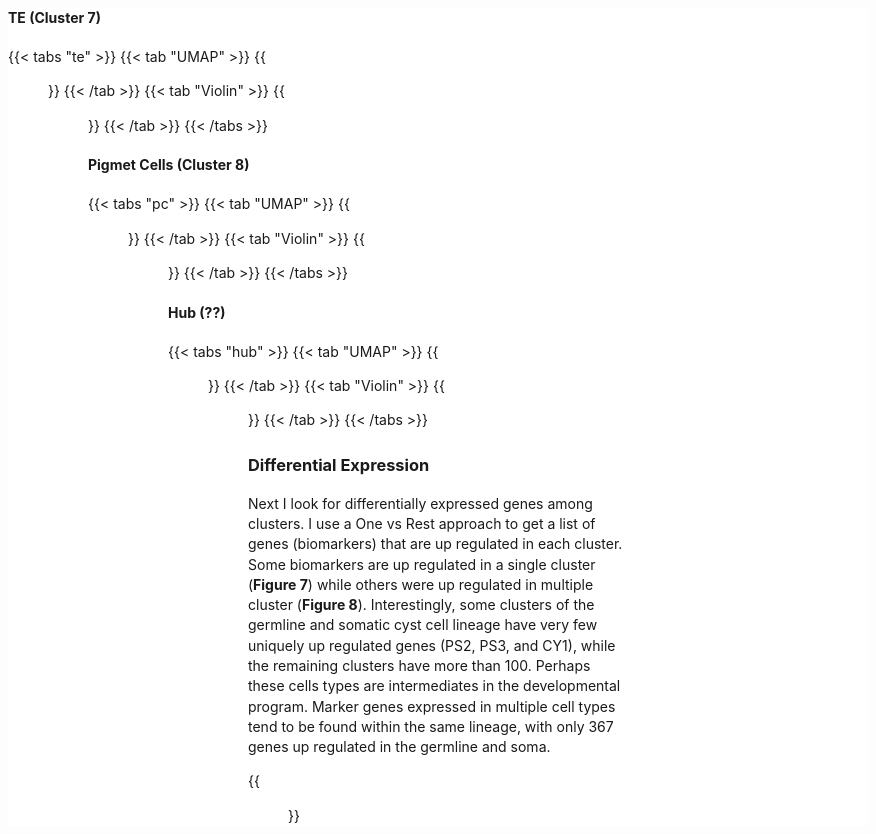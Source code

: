 #### TE (Cluster 7)

{{< tabs "te" >}}
{{< tab "UMAP" >}}
{{<figure src="../combined_n3_figures/heatmap_te-2.png" width="100%">}}
{{< /tab >}}
{{< tab "Violin" >}}
{{<figure src="../combined_n3_figures/heatmap_te-1.png" width="100%">}}
{{< /tab >}}
{{< /tabs >}}

#### Pigmet Cells (Cluster 8)

{{< tabs "pc" >}}
{{< tab "UMAP" >}}
{{<figure src="../combined_n3_figures/heatmap_pc-2.png" width="100%">}}
{{< /tab >}}
{{< tab "Violin" >}}
{{<figure src="../combined_n3_figures/heatmap_pc-1.png" width="100%">}}
{{< /tab >}}
{{< /tabs >}}

#### Hub (??)

{{< tabs "hub" >}}
{{< tab "UMAP" >}}
{{<figure src="../combined_n3_figures/heatmap_hub-2.png" width="100%">}}
{{< /tab >}}
{{< tab "Violin" >}}
{{<figure src="../combined_n3_figures/heatmap_hub-1.png" width="100%">}}
{{< /tab >}}
{{< /tabs >}}

### Differential Expression

Next I look for differentially expressed genes among clusters.
I use a One vs Rest approach to get a list of genes (biomarkers) that are up regulated in each cluster.
Some biomarkers are up regulated in a single cluster (**Figure 7**) while others were up regulated in multiple cluster (**Figure 8**).
Interestingly, some clusters of the germline and somatic cyst cell lineage have very few uniquely up regulated genes (PS2, PS3, and CY1), while the remaining clusters have more than 100.
Perhaps these cells types are intermediates in the developmental program.
Marker genes expressed in multiple cell types tend to be found within the same lineage, with only 367 genes up regulated in the germline and soma.

{{<figure src="../combined_n3_figures/heatmap-unique-biomarkers-w-rep.svg" width="100%"
caption="**Figure 7. Biomarkers uniquely up regulated in a single cluster.** Using differential expression we identified a set of genes that are significantly up regulated in a specific cluster. For each cluster (columns) we plot z-scores of genes that were uniquely up regulated in that cluster (label on the right and the number of genes). Genes are ordered within each gene group by hierarchical clustering. White dashed lines separate clusters (columns) and gene groups (rows).">}}
